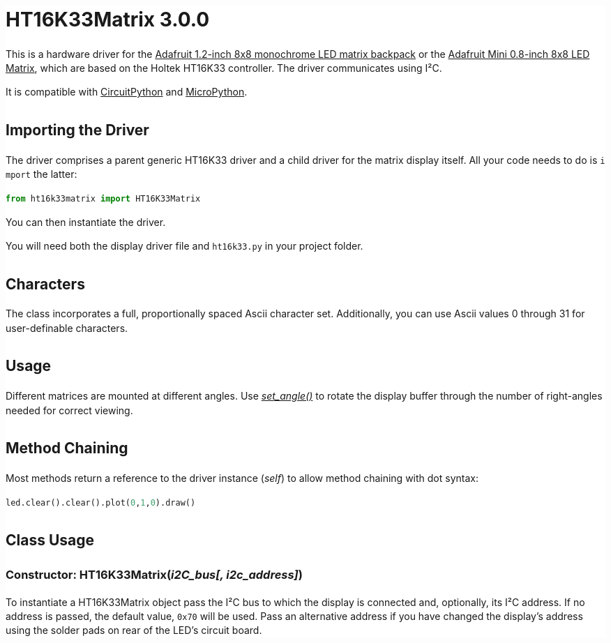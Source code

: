 # HT16K33Matrix 3.0.0 #

This is a hardware driver for the [Adafruit 1.2-inch 8x8 monochrome LED matrix backpack](https://www.adafruit.com/product/1048) or the [Adafruit Mini 0.8-inch 8x8 LED Matrix](https://www.adafruit.com/product/872), which are based on the Holtek HT16K33 controller. The driver communicates using I&sup2;C.

It is compatible with [CircuitPython](https://circuitpython.org) and [MicroPython](https://micropython.org).

## Importing the Driver ##

The driver comprises a parent generic HT16K33 driver and a child driver for the matrix display itself. All your code needs to do is `import` the latter:

```python
from ht16k33matrix import HT16K33Matrix
```

You can then instantiate the driver.

You will need both the display driver file and `ht16k33.py` in your project folder.

## Characters ##

The class incorporates a full, proportionally spaced Ascii character set. Additionally, you can use Ascii values 0 through 31 for user-definable characters.

## Usage ##

Different matrices are mounted at different angles. Use [*set_angle()*](#set_angleangle) to rotate the display buffer through the number of right-angles needed for correct viewing.

## Method Chaining ##

Most methods return a reference to the driver instance (*self*) to allow method chaining with dot syntax:

```python
led.clear().clear().plot(0,1,0).draw()
```

## Class Usage ##

### Constructor: HT16K33Matrix(*i2C_bus[, i2c_address]*) ###

To instantiate a HT16K33Matrix object pass the I&sup2;C bus to which the display is connected and, optionally, its I&sup2;C address. If no address is passed, the default value, `0x70` will be used. Pass an alternative address if you have changed the display’s address using the solder pads on rear of the LED’s circuit board.
